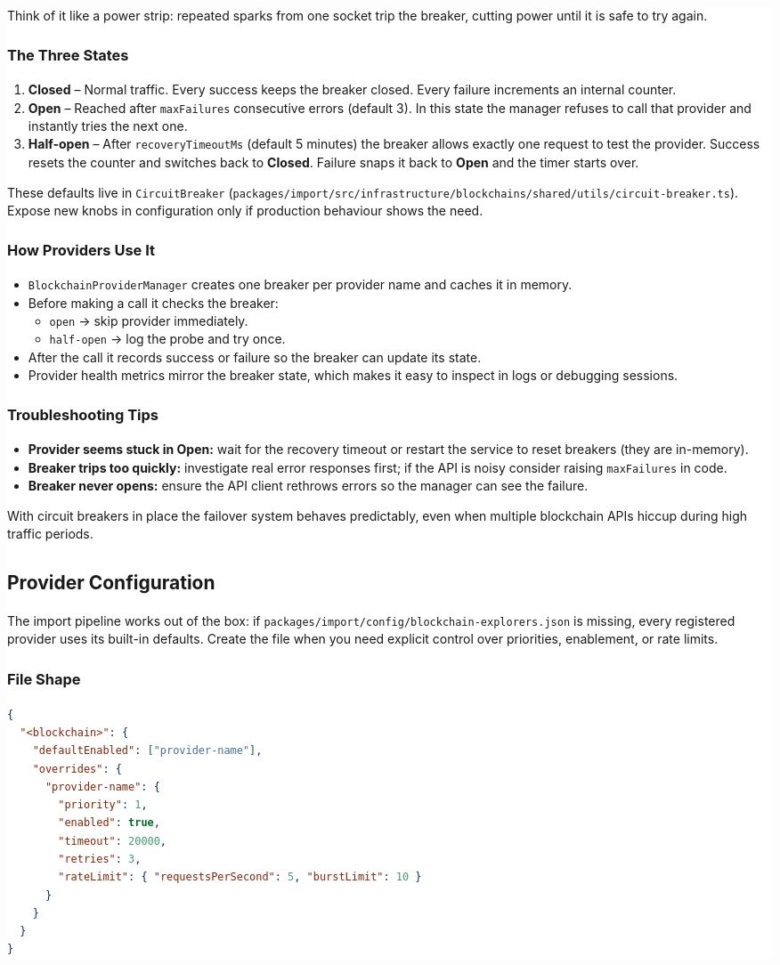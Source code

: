 Think of it like a power strip: repeated sparks from one socket trip the breaker, cutting power until it is safe to try again.

### The Three States

1. **Closed** – Normal traffic. Every success keeps the breaker closed. Every failure increments an internal counter.
2. **Open** – Reached after `maxFailures` consecutive errors (default 3). In this state the manager refuses to call that provider and instantly tries the next one.
3. **Half-open** – After `recoveryTimeoutMs` (default 5 minutes) the breaker allows exactly one request to test the provider. Success resets the counter and switches back to **Closed**. Failure snaps it back to **Open** and the timer starts over.

These defaults live in `CircuitBreaker` (`packages/import/src/infrastructure/blockchains/shared/utils/circuit-breaker.ts`). Expose new knobs in configuration only if production behaviour shows the need.

### How Providers Use It

- `BlockchainProviderManager` creates one breaker per provider name and caches it in memory.
- Before making a call it checks the breaker:
  - `open` → skip provider immediately.
  - `half-open` → log the probe and try once.
- After the call it records success or failure so the breaker can update its state.
- Provider health metrics mirror the breaker state, which makes it easy to inspect in logs or debugging sessions.

### Troubleshooting Tips

- **Provider seems stuck in Open:** wait for the recovery timeout or restart the service to reset breakers (they are in-memory).
- **Breaker trips too quickly:** investigate real error responses first; if the API is noisy consider raising `maxFailures` in code.
- **Breaker never opens:** ensure the API client rethrows errors so the manager can see the failure.

With circuit breakers in place the failover system behaves predictably, even when multiple blockchain APIs hiccup during high traffic periods.

## Provider Configuration

The import pipeline works out of the box: if `packages/import/config/blockchain-explorers.json` is missing, every registered provider uses its built-in defaults. Create the file when you need explicit control over priorities, enablement, or rate limits.

### File Shape

```json
{
  "<blockchain>": {
    "defaultEnabled": ["provider-name"],
    "overrides": {
      "provider-name": {
        "priority": 1,
        "enabled": true,
        "timeout": 20000,
        "retries": 3,
        "rateLimit": { "requestsPerSecond": 5, "burstLimit": 10 }
      }
    }
  }
}
```
